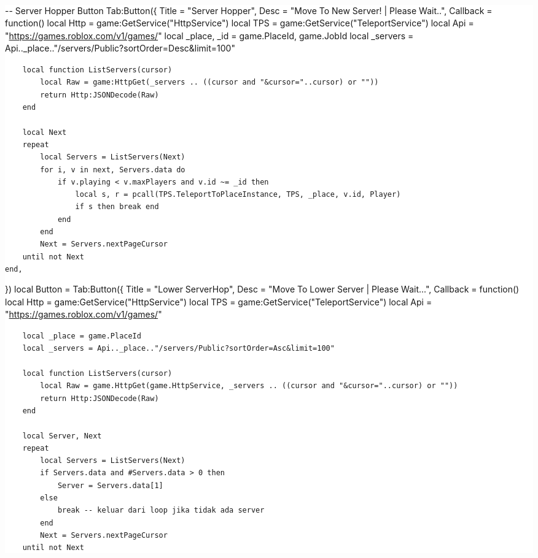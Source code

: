 -- Server Hopper Button
Tab:Button({
    Title = "Server Hopper",
    Desc = "Move To New Server! | Please Wait..",
    Callback = function()
        local Http = game:GetService("HttpService")
        local TPS = game:GetService("TeleportService")
        local Api = "https://games.roblox.com/v1/games/"
        local _place, _id = game.PlaceId, game.JobId
        local _servers = Api.._place.."/servers/Public?sortOrder=Desc&limit=100"

        local function ListServers(cursor)
            local Raw = game:HttpGet(_servers .. ((cursor and "&cursor="..cursor) or ""))
            return Http:JSONDecode(Raw)
        end

        local Next
        repeat
            local Servers = ListServers(Next)
            for i, v in next, Servers.data do
                if v.playing < v.maxPlayers and v.id ~= _id then
                    local s, r = pcall(TPS.TeleportToPlaceInstance, TPS, _place, v.id, Player)
                    if s then break end
                end
            end
            Next = Servers.nextPageCursor
        until not Next
    end,
})
local Button = Tab:Button({
    Title = "Lower ServerHop",
    Desc = "Move To Lower Server | Please Wait...",
    Callback = function()
        local Http = game:GetService("HttpService")
        local TPS = game:GetService("TeleportService")
        local Api = "https://games.roblox.com/v1/games/"

        local _place = game.PlaceId
        local _servers = Api.._place.."/servers/Public?sortOrder=Asc&limit=100"
        
        local function ListServers(cursor)
            local Raw = game.HttpGet(game.HttpService, _servers .. ((cursor and "&cursor="..cursor) or ""))
            return Http:JSONDecode(Raw)
        end

        local Server, Next
        repeat
            local Servers = ListServers(Next)
            if Servers.data and #Servers.data > 0 then
                Server = Servers.data[1]
            else
                break -- keluar dari loop jika tidak ada server
            end
            Next = Servers.nextPageCursor
        until not Next
